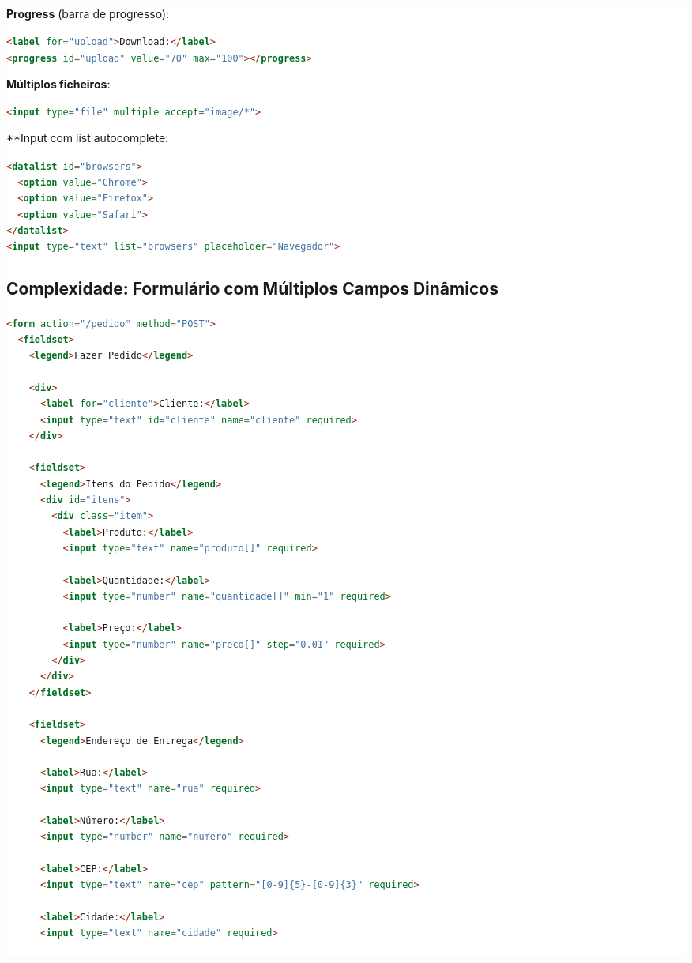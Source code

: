 **Progress** (barra de progresso):

```html
<label for="upload">Download:</label>
<progress id="upload" value="70" max="100"></progress>
```

**Múltiplos ficheiros**:

```html
<input type="file" multiple accept="image/*">
```

**Input com list autocomplete:

```html
<datalist id="browsers">
  <option value="Chrome">
  <option value="Firefox">
  <option value="Safari">
</datalist>
<input type="text" list="browsers" placeholder="Navegador">
```

## Complexidade: Formulário com Múltiplos Campos Dinâmicos

```html
<form action="/pedido" method="POST">
  <fieldset>
    <legend>Fazer Pedido</legend>
    
    <div>
      <label for="cliente">Cliente:</label>
      <input type="text" id="cliente" name="cliente" required>
    </div>
    
    <fieldset>
      <legend>Itens do Pedido</legend>
      <div id="itens">
        <div class="item">
          <label>Produto:</label>
          <input type="text" name="produto[]" required>
          
          <label>Quantidade:</label>
          <input type="number" name="quantidade[]" min="1" required>
          
          <label>Preço:</label>
          <input type="number" name="preco[]" step="0.01" required>
        </div>
      </div>
    </fieldset>
    
    <fieldset>
      <legend>Endereço de Entrega</legend>
      
      <label>Rua:</label>
      <input type="text" name="rua" required>
      
      <label>Número:</label>
      <input type="number" name="numero" required>
      
      <label>CEP:</label>
      <input type="text" name="cep" pattern="[0-9]{5}-[0-9]{3}" required>
      
      <label>Cidade:</label>
      <input type="text" name="cidade" required>
      
```